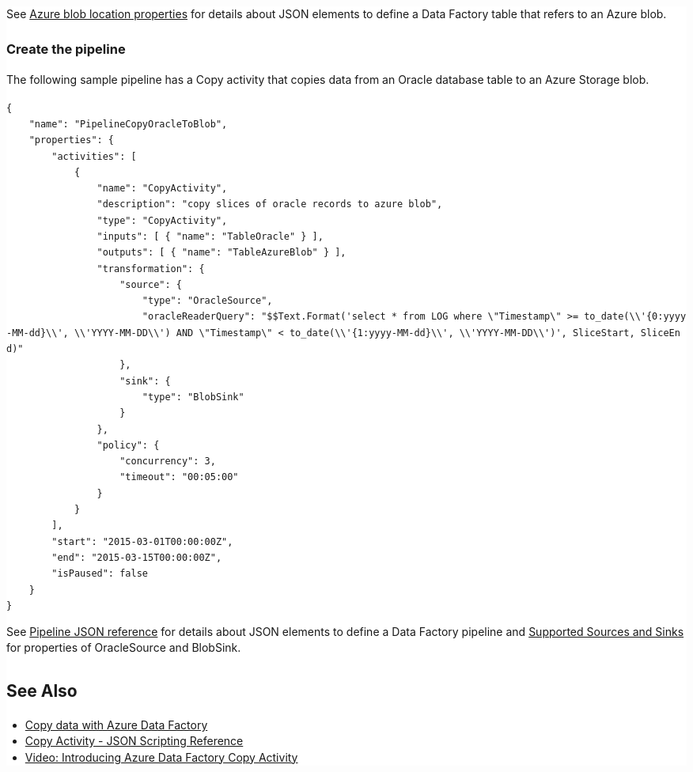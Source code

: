 See [Azure blob location properties](https://msdn.microsoft.com/library/dn894089.aspx#AzureBlob) for details about JSON elements to define a Data Factory table that refers to an Azure blob.

### Create the pipeline
The following sample pipeline has a Copy activity that copies data from an Oracle database table to an Azure Storage blob. 

	{
	    "name": "PipelineCopyOracleToBlob",
	    "properties": {
	        "activities": [
	            {
	                "name": "CopyActivity",
	                "description": "copy slices of oracle records to azure blob",
	                "type": "CopyActivity",
	                "inputs": [ { "name": "TableOracle" } ],
	                "outputs": [ { "name": "TableAzureBlob" } ],
	                "transformation": {
	                    "source": {
	                        "type": "OracleSource",
	                        "oracleReaderQuery": "$$Text.Format('select * from LOG where \"Timestamp\" >= to_date(\\'{0:yyyy-MM-dd}\\', \\'YYYY-MM-DD\\') AND \"Timestamp\" < to_date(\\'{1:yyyy-MM-dd}\\', \\'YYYY-MM-DD\\')', SliceStart, SliceEnd)"
	                    },
	                    "sink": {
	                        "type": "BlobSink"
	                    }
	                },
	                "policy": {
	                    "concurrency": 3,
	                    "timeout": "00:05:00"
	                }
	            }
	        ],
	        "start": "2015-03-01T00:00:00Z",
	        "end": "2015-03-15T00:00:00Z",
	        "isPaused": false
	    }
	}

See [Pipeline JSON reference](https://msdn.microsoft.com/library/dn834988.aspx) for details about JSON elements to define a Data Factory pipeline and [Supported Sources and Sinks](https://msdn.microsoft.com/library/dn894007.aspx) for properties of OracleSource and BlobSink.

## See Also

- [Copy data with Azure Data Factory][adf-copyactivity]
- [Copy Activity - JSON Scripting Reference](https://msdn.microsoft.com/library/dn835035.aspx)
- [Video: Introducing Azure Data Factory Copy Activity][copy-activity-video]


[adf-copyactivity]: data-factory-copy-activity.md
[copy-activity-video]: http://azure.microsoft.com/documentation/videos/introducing-azure-data-factory-copy-activity/ 